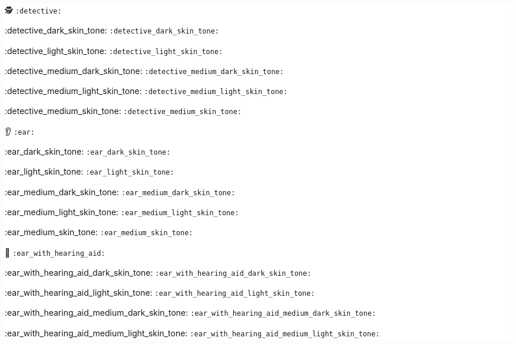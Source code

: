
:detective: 
`:detective:` 


:detective_dark_skin_tone: 
`:detective_dark_skin_tone:` 


:detective_light_skin_tone: 
`:detective_light_skin_tone:` 


:detective_medium_dark_skin_tone: 
`:detective_medium_dark_skin_tone:` 


:detective_medium_light_skin_tone: 
`:detective_medium_light_skin_tone:` 


:detective_medium_skin_tone: 
`:detective_medium_skin_tone:` 


:ear: 
`:ear:` 


:ear_dark_skin_tone: 
`:ear_dark_skin_tone:` 


:ear_light_skin_tone: 
`:ear_light_skin_tone:` 


:ear_medium_dark_skin_tone: 
`:ear_medium_dark_skin_tone:` 


:ear_medium_light_skin_tone: 
`:ear_medium_light_skin_tone:` 


:ear_medium_skin_tone: 
`:ear_medium_skin_tone:` 


:ear_with_hearing_aid: 
`:ear_with_hearing_aid:` 


:ear_with_hearing_aid_dark_skin_tone: 
`:ear_with_hearing_aid_dark_skin_tone:` 


:ear_with_hearing_aid_light_skin_tone: 
`:ear_with_hearing_aid_light_skin_tone:` 


:ear_with_hearing_aid_medium_dark_skin_tone: 
`:ear_with_hearing_aid_medium_dark_skin_tone:` 


:ear_with_hearing_aid_medium_light_skin_tone: 
`:ear_with_hearing_aid_medium_light_skin_tone:` 
